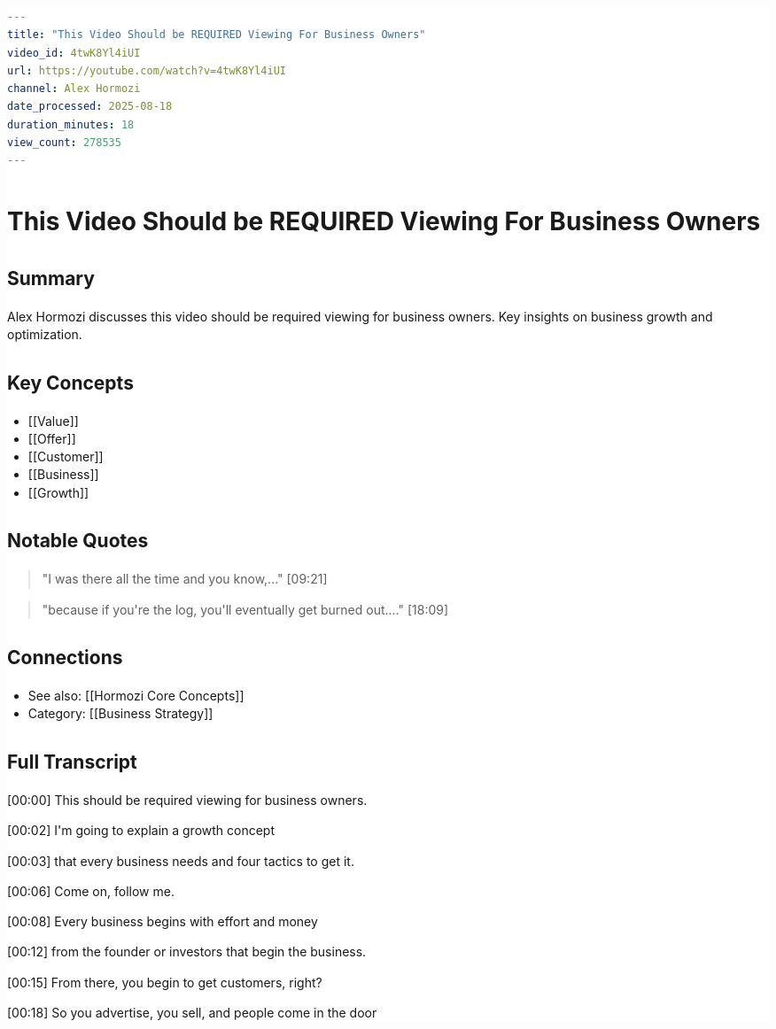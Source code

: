 ```yaml
---
title: "This Video Should be REQUIRED Viewing For Business Owners"
video_id: 4twK8Yl4iUI
url: https://youtube.com/watch?v=4twK8Yl4iUI
channel: Alex Hormozi
date_processed: 2025-08-18
duration_minutes: 18
view_count: 278535
---
```

# This Video Should be REQUIRED Viewing For Business Owners

## Summary
Alex Hormozi discusses this video should be required viewing for business owners. Key insights on business growth and optimization.

## Key Concepts
- [[Value]]
- [[Offer]]
- [[Customer]]
- [[Business]]
- [[Growth]]

## Notable Quotes
> "I was there all the time and you know,..." [09:21]

> "because if you're the log, you'll eventually get burned out...." [18:09]

## Connections
- See also: [[Hormozi Core Concepts]]
- Category: [[Business Strategy]]

## Full Transcript
[00:00] This should be required viewing for business owners.

[00:02] I'm going to explain a growth concept

[00:03] that every business needs and four tactics to get it.

[00:06] Come on, follow me.

[00:08] Every business begins with effort and money

[00:12] from the founder or investors that begin the business.

[00:15] From there, you begin to get customers, right?

[00:18] So you advertise, you sell, and people come in the door
